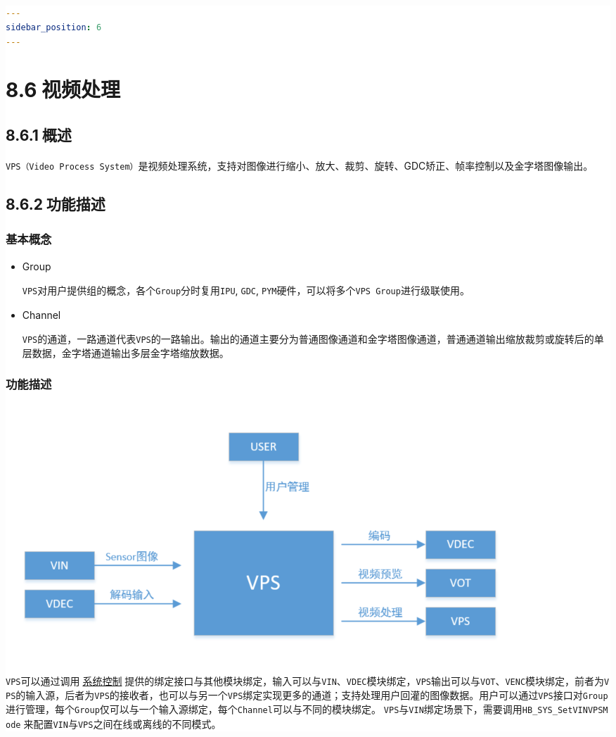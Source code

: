 ```yaml
---
sidebar_position: 6
---
```


# 8.6 视频处理

## 8.6.1 概述
`VPS（Video Process System）`是视频处理系统，支持对图像进行缩小、放大、裁剪、旋转、GDC矫正、帧率控制以及金字塔图像输出。


## 8.6.2 功能描述
### 基本概念
- Group

  `VPS`对用户提供组的概念，各个`Group`分时复用`IPU`, `GDC`, `PYM`硬件，可以将多个`VPS Group`进行级联使用。

- Channel

  `VPS`的通道，一路通道代表`VPS`的一路输出。输出的通道主要分为普通图像通道和金字塔图像通道，普通通道输出缩放裁剪或旋转后的单层数据，金字塔通道输出多层金字塔缩放数据。
### 功能描述
![Func Description](./image/video_processing/ss_ch5_func_description.png)

`VPS`可以通过调用 [系统控制](./system_control_zh_CN) 提供的绑定接口与其他模块绑定，输入可以与`VIN`、`VDEC`模块绑定，`VPS`输出可以与`VOT`、`VENC`模块绑定，前者为`VPS`的输入源，后者为`VPS`的接收者，也可以与另一个`VPS`绑定实现更多的通道；支持处理用户回灌的图像数据。用户可以通过`VPS`接口对`Group`进行管理，每个`Group`仅可以与一个输入源绑定，每个`Channel`可以与不同的模块绑定。 `VPS`与`VIN`绑定场景下，需要调用`HB_SYS_SetVINVPSMode` 来配置`VIN`与`VPS`之间在线或离线的不同模式。

